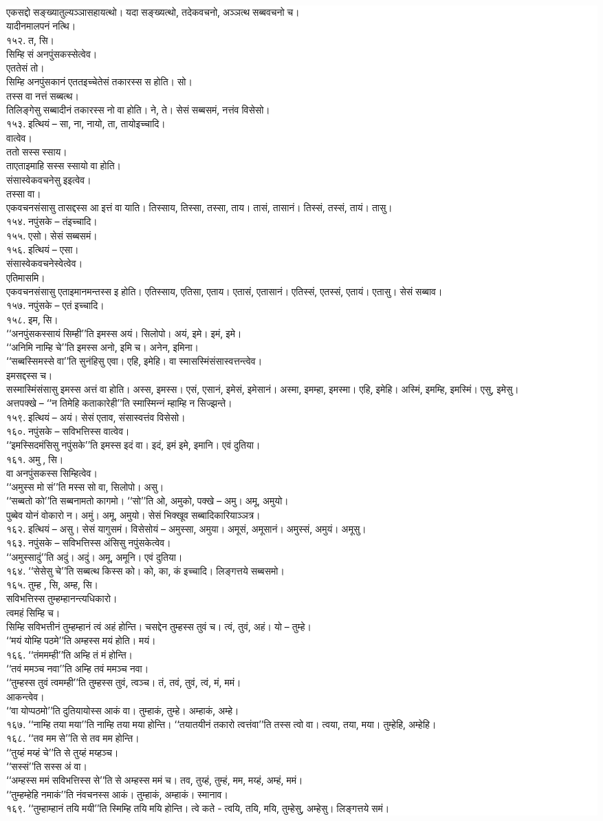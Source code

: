 एकसद्दो सङ्ख्यातुल्यञ्‍ञासहायत्थो। यदा सङ्ख्यत्थो, तदेकवचनो, अञ्‍ञत्थ सब्बवचनो च।  
यादीनमालपनं नत्थि।  
१५२. त, सि।  
सिम्हि सं अनपुंसकस्सेत्वेव।  
एततेसं तो।  
सिम्हि अनपुंसकानं एततइच्‍चेतेसं तकारस्स स होति। सो।  
तस्स वा नत्तं सब्बत्थ।  
तिलिङ्गेसु सब्बादीनं तकारस्स नो वा होति। ने, ते। सेसं सब्बसमं, नत्तंव विसेसो।  
१५३. इत्थियं – सा, ना, नायो, ता, तायोइच्‍चादि।  
वात्वेव।  
ततो सस्स स्साय।  
ताएताइमाहि सस्स स्सायो वा होति।  
संसास्वेकवचनेसु इइत्वेव।  
तस्सा वा।  
एकवचनसंसासु तासद्दस्स आ इत्तं वा याति। तिस्साय, तिस्सा, तस्सा, ताय। तासं, तासानं। तिस्सं, तस्सं, तायं। तासु।  
१५४. नपुंसके – तंइच्‍चादि।  
१५५. एसो। सेसं सब्बसमं।  
१५६. इत्थियं – एसा।  
संसास्वेकवचनेस्वेत्वेव।  
एतिमासमि।  
एकवचनसंसासु एताइमानमन्तस्स इ होति। एतिस्साय, एतिसा, एताय। एतासं, एतासानं। एतिस्सं, एतस्सं, एतायं। एतासु। सेसं सब्बाव।  
१५७. नपुंसके – एतं इच्‍चादि।  
१५८. इम, सि।  
‘‘अनपुंसकस्सायं सिम्ही’’ति इमस्स अयं। सिलोपो। अयं, इमे। इमं, इमे।  
‘‘अनिमि नाम्हि चे’’ति इमस्स अनो, इमि च। अनेन, इमिना।  
‘‘सब्बस्सिमस्से वा’’ति सुनंहिसु एवा। एहि, इमेहि। वा स्मासस्मिंसंसास्वत्तन्त्वेव।  
इमसद्दस्स च।  
सस्मास्मिंसंसासु इमस्स अत्तं वा होति। अस्स, इमस्स। एसं, एसानं, इमेसं, इमेसानं। अस्मा, इमम्हा, इमस्मा। एहि, इमेहि। अस्मिं, इमम्हि, इमस्मिं। एसु, इमेसु।  
अत्तपक्खे – ‘‘न तिमेहि कताकारेही’’ति स्मास्मिन्‍नं म्हाम्हि न सिज्झन्ते।  
१५९. इत्थियं – अयं। सेसं एताव, संसास्वत्तंव विसेसो।  
१६०. नपुंसके – सविभत्तिस्स वात्वेव।  
‘‘इमस्सिदमंसिसु नपुंसके’’ति इमस्स इदं वा। इदं, इमं इमे, इमानि। एवं दुतिया।  
१६१. अमु , सि।  
वा अनपुंसकस्स सिम्हित्वेव।  
‘‘अमुस्स मो सं’’ति मस्स सो वा, सिलोपो। असु।  
‘‘सब्बतो को’’ति सब्बनामतो कागमो। ‘‘सो’’ति ओ, अमुको, पक्खे – अमु। अमू, अमुयो।  
पुब्बेव योनं वोकारो न। अमुं। अमू, अमुयो। सेसं भिक्खूव सब्बादिकारियाञ्‍ञत्र।  
१६२. इत्थियं – असु। सेसं यागुसमं। विसेसोयं – अमुस्सा, अमुया। अमूसं, अमूसानं। अमुस्सं, अमुयं। अमूसु।  
१६३. नपुंसके – सविभत्तिस्स अंसिसु नपुंसकेत्वेव।  
‘‘अमुस्सादुं’’ति अदुं। अदुं। अमू, अमूनि। एवं दुतिया।  
१६४. ‘‘सेसेसु चे’’ति सब्बत्थ किस्स को। को, का, कं इच्‍चादि। लिङ्गत्तये सब्बसमो।  
१६५. तुम्ह , सि, अम्ह, सि।  
सविभत्तिस्स तुम्हम्हानन्त्यधिकारो।  
त्वमहं सिम्हि च।  
सिम्हि सविभत्तीनं तुम्हम्हानं त्वं अहं होन्ति। चसद्देन तुम्हस्स तुवं च। त्वं, तुवं, अहं। यो – तुम्हे।  
‘‘मयं योम्हि पठमे’’ति अम्हस्स मयं होति। मयं।  
१६६. ‘‘तंममम्ही’’ति अम्हि तं मं होन्ति।  
‘‘तवं ममञ्‍च नवा’’ति अम्हि तवं ममञ्‍च नवा।  
‘‘तुम्हस्स तुवं त्वमम्ही’’ति तुम्हस्स तुवं, त्वञ्‍च। तं, तवं, तुवं, त्वं, मं, ममं।  
आकन्त्वेव।  
‘‘वा योप्पठमो’’ति दुतियायोस्स आकं वा। तुम्हाकं, तुम्हे। अम्हाकं, अम्हे।  
१६७. ‘‘नाम्हि तया मया’’ति नाम्हि तया मया होन्ति। ‘‘तयातयीनं तकारो त्वत्तंवा’’ति तस्स त्वो वा। त्वया, तया, मया। तुम्हेहि, अम्हेहि।  
१६८. ‘‘तव मम से’’ति से तव मम होन्ति।  
‘‘तुय्हं मय्हं चे’’ति से तुय्हं मय्हञ्‍च।  
‘‘सस्सं’’ति सस्स अं वा।  
‘‘अम्हस्स ममं सविभत्तिस्स से’’ति से अम्हस्स ममं च। तव, तुय्हं, तुम्हं, मम, मय्हं, अम्हं, ममं।  
‘‘तुम्हम्हेहि नमाकं’’ति नंवचनस्स आकं। तुम्हाकं, अम्हाकं। स्मानाव।  
१६९. ‘‘तुम्हाम्हानं तयि मयी’’ति स्मिम्हि तयि मयि होन्ति। त्वे कते - त्वयि, तयि, मयि, तुम्हेसु, अम्हेसु। लिङ्गत्तये समं।  